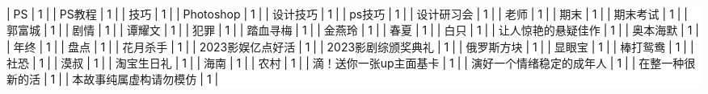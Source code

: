 | PS | 1 |
| PS教程 | 1 |
| 技巧 | 1 |
| Photoshop | 1 |
| 设计技巧 | 1 |
| ps技巧 | 1 |
| 设计研习会 | 1 |
| 老师 | 1 |
| 期末 | 1 |
| 期末考试 | 1 |
| 郭富城 | 1 |
| 剧情 | 1 |
| 谭耀文 | 1 |
| 犯罪 | 1 |
| 踏血寻梅 | 1 |
| 金燕玲 | 1 |
| 春夏 | 1 |
| 白只 | 1 |
| 让人惊艳的悬疑佳作 | 1 |
| 奥本海默 | 1 |
| 年终 | 1 |
| 盘点 | 1 |
| 花月杀手 | 1 |
| 2023影娱亿点好活 | 1 |
| 2023影剧综颁奖典礼 | 1 |
| 俄罗斯方块 | 1 |
| 显眼宝 | 1 |
| 棒打鸳鸯 | 1 |
| 社恐 | 1 |
| 漠叔 | 1 |
| 淘宝生日礼 | 1 |
| 海南 | 1 |
| 农村 | 1 |
| 滴！送你一张up主面基卡 | 1 |
| 演好一个情绪稳定的成年人 | 1 |
| 在整一种很新的活 | 1 |
| 本故事纯属虚构请勿模仿 | 1 |